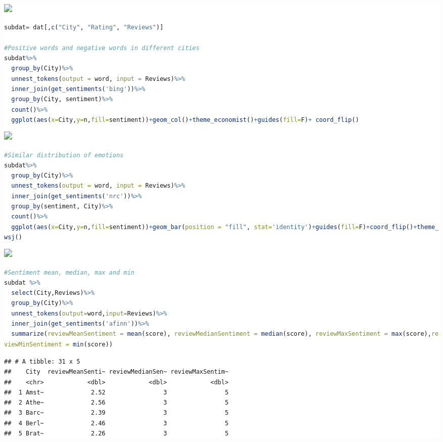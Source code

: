 ![](Frameworks_II_Project_files/figure-gfm/text%20analysis%20sentiment%20affin%20lexicon-1.png)

``` r
subdat= dat[,c("City", "Rating", "Reviews")]

#Positive words and negative words in different cities
subdat%>%
  group_by(City)%>%
  unnest_tokens(output = word, input = Reviews)%>%
  inner_join(get_sentiments('bing'))%>%
  group_by(City, sentiment)%>%
  count()%>%
  ggplot(aes(x=City,y=n,fill=sentiment))+geom_col()+theme_economist()+guides(fill=F)+ coord_flip()
```

![](Frameworks_II_Project_files/figure-gfm/text%20analysis%20by%20city-1.png)

``` r
#Similar distribution of emotions
subdat%>%
  group_by(City)%>%
  unnest_tokens(output = word, input = Reviews)%>%
  inner_join(get_sentiments('nrc'))%>%
  group_by(sentiment, City)%>%
  count()%>%
  ggplot(aes(x=City,y=n,fill=sentiment))+geom_bar(position = "fill", stat='identity')+guides(fill=F)+coord_flip()+theme_wsj()
```

![](Frameworks_II_Project_files/figure-gfm/text%20analysis%20by%20city-2.png)

``` r
#Sentiment mean, median, max and min 
subdat %>%
  select(City,Reviews)%>%
  group_by(City)%>%
  unnest_tokens(output=word,input=Reviews)%>%
  inner_join(get_sentiments('afinn'))%>%
  summarize(reviewMeanSentiment = mean(score), reviewMedianSentiment = median(score), reviewMaxSentiment = max(score),reviewMinSentiment = min(score))
```

    ## # A tibble: 31 x 5
    ##    City  reviewMeanSenti~ reviewMedianSen~ reviewMaxSentim~
    ##    <chr>            <dbl>            <dbl>            <dbl>
    ##  1 Amst~             2.52                3                5
    ##  2 Athe~             2.56                3                5
    ##  3 Barc~             2.39                3                5
    ##  4 Berl~             2.46                3                5
    ##  5 Brat~             2.26                3                5
